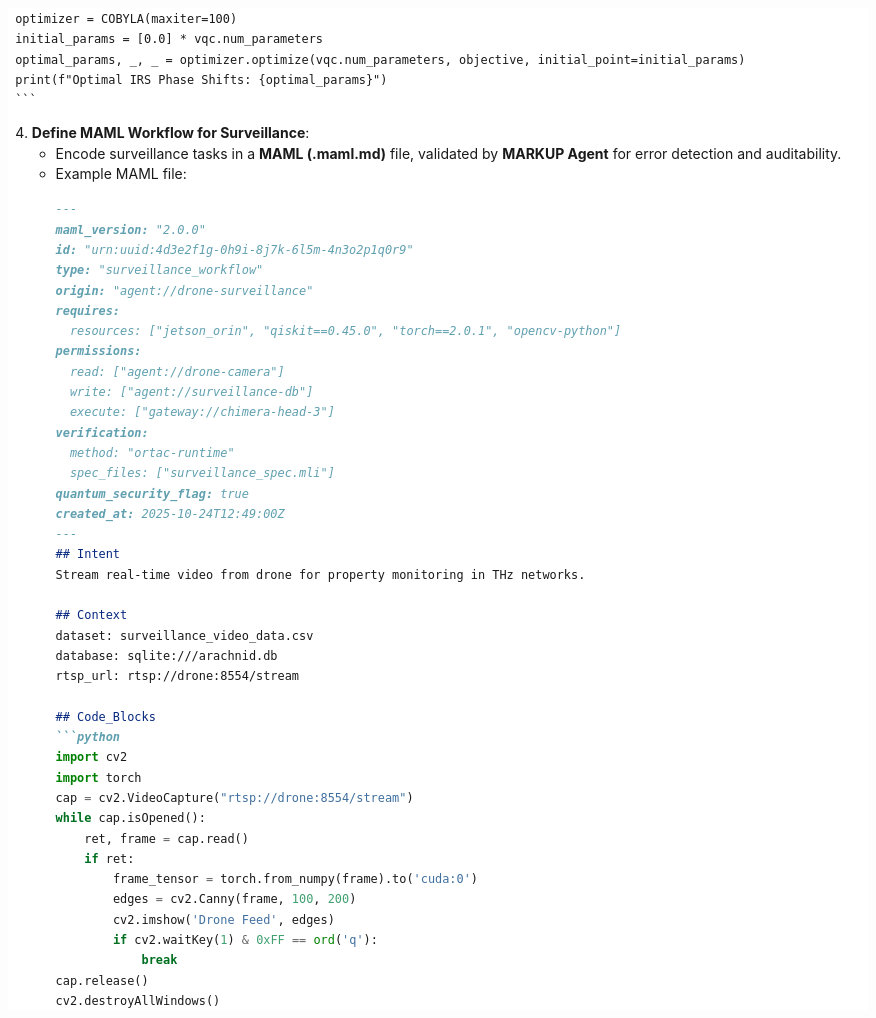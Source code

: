      optimizer = COBYLA(maxiter=100)
     initial_params = [0.0] * vqc.num_parameters
     optimal_params, _, _ = optimizer.optimize(vqc.num_parameters, objective, initial_point=initial_params)
     print(f"Optimal IRS Phase Shifts: {optimal_params}")
     ```

4. **Define MAML Workflow for Surveillance**:
   - Encode surveillance tasks in a **MAML (.maml.md)** file, validated by **MARKUP Agent** for error detection and auditability.
   - Example MAML file:
     ```markdown
     ---
     maml_version: "2.0.0"
     id: "urn:uuid:4d3e2f1g-0h9i-8j7k-6l5m-4n3o2p1q0r9"
     type: "surveillance_workflow"
     origin: "agent://drone-surveillance"
     requires:
       resources: ["jetson_orin", "qiskit==0.45.0", "torch==2.0.1", "opencv-python"]
     permissions:
       read: ["agent://drone-camera"]
       write: ["agent://surveillance-db"]
       execute: ["gateway://chimera-head-3"]
     verification:
       method: "ortac-runtime"
       spec_files: ["surveillance_spec.mli"]
     quantum_security_flag: true
     created_at: 2025-10-24T12:49:00Z
     ---
     ## Intent
     Stream real-time video from drone for property monitoring in THz networks.

     ## Context
     dataset: surveillance_video_data.csv
     database: sqlite:///arachnid.db
     rtsp_url: rtsp://drone:8554/stream

     ## Code_Blocks
     ```python
     import cv2
     import torch
     cap = cv2.VideoCapture("rtsp://drone:8554/stream")
     while cap.isOpened():
         ret, frame = cap.read()
         if ret:
             frame_tensor = torch.from_numpy(frame).to('cuda:0')
             edges = cv2.Canny(frame, 100, 200)
             cv2.imshow('Drone Feed', edges)
             if cv2.waitKey(1) & 0xFF == ord('q'):
                 break
     cap.release()
     cv2.destroyAllWindows()
     ```
